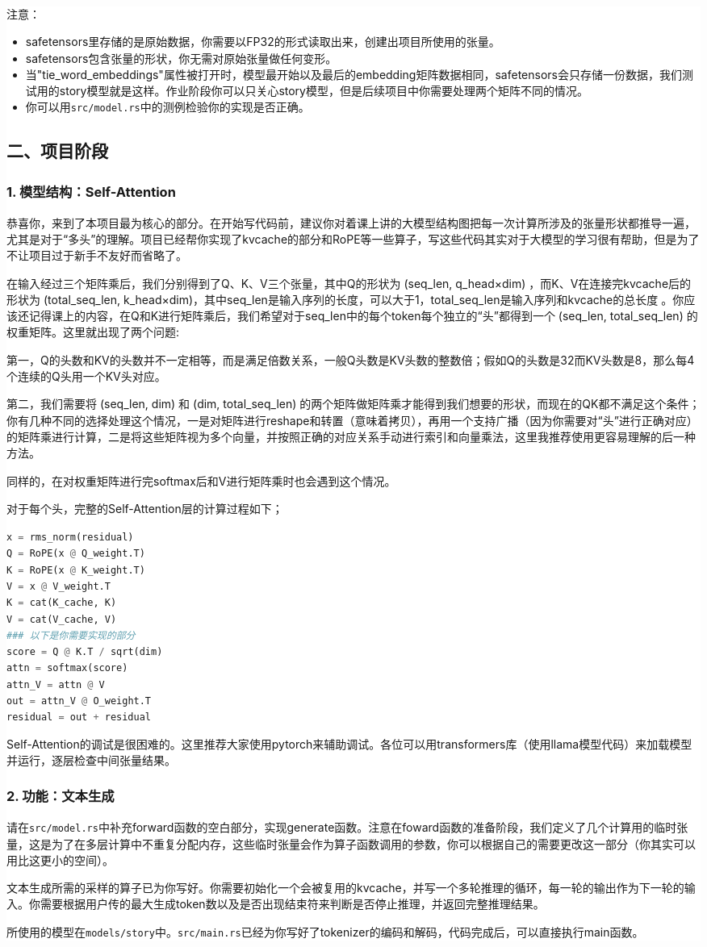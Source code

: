注意：

- safetensors里存储的是原始数据，你需要以FP32的形式读取出来，创建出项目所使用的张量。
- safetensors包含张量的形状，你无需对原始张量做任何变形。
- 当"tie_word_embeddings"属性被打开时，模型最开始以及最后的embedding矩阵数据相同，safetensors会只存储一份数据，我们测试用的story模型就是这样。作业阶段你可以只关心story模型，但是后续项目中你需要处理两个矩阵不同的情况。
- 你可以用`src/model.rs`中的测例检验你的实现是否正确。

## 二、项目阶段

### 1. 模型结构：Self-Attention

恭喜你，来到了本项目最为核心的部分。在开始写代码前，建议你对着课上讲的大模型结构图把每一次计算所涉及的张量形状都推导一遍，尤其是对于“多头”的理解。项目已经帮你实现了kvcache的部分和RoPE等一些算子，写这些代码其实对于大模型的学习很有帮助，但是为了不让项目过于新手不友好而省略了。

在输入经过三个矩阵乘后，我们分别得到了Q、K、V三个张量，其中Q的形状为 (seq_len, q_head×dim) ，而K、V在连接完kvcache后的形状为 (total_seq_len, k_head×dim)，其中seq_len是输入序列的长度，可以大于1，total_seq_len是输入序列和kvcache的总长度 。你应该还记得课上的内容，在Q和K进行矩阵乘后，我们希望对于seq_len中的每个token每个独立的“头”都得到一个 (seq_len, total_seq_len) 的权重矩阵。这里就出现了两个问题:

第一，Q的头数和KV的头数并不一定相等，而是满足倍数关系，一般Q头数是KV头数的整数倍；假如Q的头数是32而KV头数是8，那么每4个连续的Q头用一个KV头对应。

第二，我们需要将 (seq_len, dim) 和 (dim, total_seq_len) 的两个矩阵做矩阵乘才能得到我们想要的形状，而现在的QK都不满足这个条件；你有几种不同的选择处理这个情况，一是对矩阵进行reshape和转置（意味着拷贝），再用一个支持广播（因为你需要对“头”进行正确对应）的矩阵乘进行计算，二是将这些矩阵视为多个向量，并按照正确的对应关系手动进行索引和向量乘法，这里我推荐使用更容易理解的后一种方法。

同样的，在对权重矩阵进行完softmax后和V进行矩阵乘时也会遇到这个情况。

对于每个头，完整的Self-Attention层的计算过程如下；

``` python
x = rms_norm(residual)
Q = RoPE(x @ Q_weight.T)
K = RoPE(x @ K_weight.T)
V = x @ V_weight.T
K = cat(K_cache, K)
V = cat(V_cache, V)
### 以下是你需要实现的部分
score = Q @ K.T / sqrt(dim)
attn = softmax(score)
attn_V = attn @ V
out = attn_V @ O_weight.T
residual = out + residual
```

Self-Attention的调试是很困难的。这里推荐大家使用pytorch来辅助调试。各位可以用transformers库（使用llama模型代码）来加载模型并运行，逐层检查中间张量结果。

### 2. 功能：文本生成

请在`src/model.rs`中补充forward函数的空白部分，实现generate函数。注意在foward函数的准备阶段，我们定义了几个计算用的临时张量，这是为了在多层计算中不重复分配内存，这些临时张量会作为算子函数调用的参数，你可以根据自己的需要更改这一部分（你其实可以用比这更小的空间）。

文本生成所需的采样的算子已为你写好。你需要初始化一个会被复用的kvcache，并写一个多轮推理的循环，每一轮的输出作为下一轮的输入。你需要根据用户传的最大生成token数以及是否出现结束符来判断是否停止推理，并返回完整推理结果。

所使用的模型在`models/story`中。`src/main.rs`已经为你写好了tokenizer的编码和解码，代码完成后，可以直接执行main函数。
